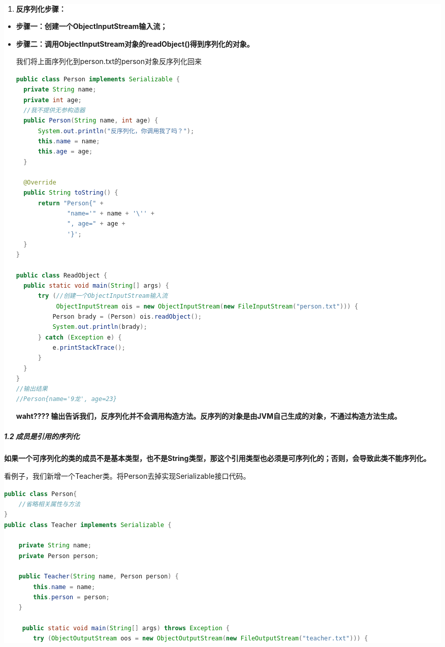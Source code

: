 1. **反序列化步骤：**

- **步骤一：创建一个ObjectInputStream输入流；**

- **步骤二：调用ObjectInputStream对象的readObject()得到序列化的对象。**

  我们将上面序列化到person.txt的person对象反序列化回来

  ```java
  public class Person implements Serializable {
    private String name;
    private int age;
    //我不提供无参构造器
    public Person(String name, int age) {
        System.out.println("反序列化，你调用我了吗？");
        this.name = name;
        this.age = age;
    }
  
    @Override
    public String toString() {
        return "Person{" +
                "name='" + name + '\'' +
                ", age=" + age +
                '}';
    }
  }
  
  public class ReadObject {
    public static void main(String[] args) {
        try (//创建一个ObjectInputStream输入流
             ObjectInputStream ois = new ObjectInputStream(new FileInputStream("person.txt"))) {
            Person brady = (Person) ois.readObject();
            System.out.println(brady);
        } catch (Exception e) {
            e.printStackTrace();
        }
    }
  }
  //输出结果
  //Person{name='9龙', age=23}
  ```

  **waht???? 输出告诉我们，反序列化并不会调用构造方法。反序列的对象是由JVM自己生成的对象，不通过构造方法生成。**

##### 1.2 成员是引用的序列化

**如果一个可序列化的类的成员不是基本类型，也不是String类型，那这个引用类型也必须是可序列化的；否则，会导致此类不能序列化。**

看例子，我们新增一个Teacher类。将Person去掉实现Serializable接口代码。

```java
public class Person{
    //省略相关属性与方法
}
public class Teacher implements Serializable {

    private String name;
    private Person person;

    public Teacher(String name, Person person) {
        this.name = name;
        this.person = person;
    }

     public static void main(String[] args) throws Exception {
        try (ObjectOutputStream oos = new ObjectOutputStream(new FileOutputStream("teacher.txt"))) {
```